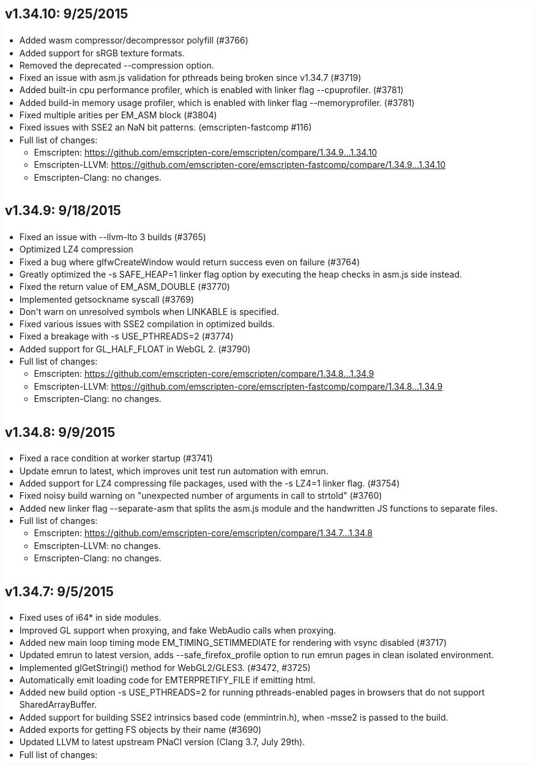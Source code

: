 v1.34.10: 9/25/2015
-------------------
 - Added wasm compressor/decompressor polyfill (#3766)
 - Added support for sRGB texture formats.
 - Removed the deprecated --compression option.
 - Fixed an issue with asm.js validation for pthreads being broken since v1.34.7 (#3719)
 - Added built-in cpu performance profiler, which is enabled with linker flag --cpuprofiler. (#3781)
 - Added build-in memory usage profiler, which is enabled with linker flag --memoryprofiler. (#3781)
 - Fixed multiple arities per EM_ASM block (#3804)
 - Fixed issues with SSE2 an NaN bit patterns. (emscripten-fastcomp #116)
 - Full list of changes:
    - Emscripten: https://github.com/emscripten-core/emscripten/compare/1.34.9...1.34.10
    - Emscripten-LLVM: https://github.com/emscripten-core/emscripten-fastcomp/compare/1.34.9...1.34.10
    - Emscripten-Clang: no changes.

v1.34.9: 9/18/2015
------------------
 - Fixed an issue with --llvm-lto 3 builds (#3765)
 - Optimized LZ4 compression
 - Fixed a bug where glfwCreateWindow would return success even on failure
   (#3764)
 - Greatly optimized the -s SAFE_HEAP=1 linker flag option by executing the heap
   checks in asm.js side instead.
 - Fixed the return value of EM_ASM_DOUBLE (#3770)
 - Implemented getsockname syscall (#3769)
 - Don't warn on unresolved symbols when LINKABLE is specified.
 - Fixed various issues with SSE2 compilation in optimized builds.
 - Fixed a breakage with -s USE_PTHREADS=2 (#3774)
 - Added support for GL_HALF_FLOAT in WebGL 2. (#3790)
 - Full list of changes:
    - Emscripten: https://github.com/emscripten-core/emscripten/compare/1.34.8...1.34.9
    - Emscripten-LLVM: https://github.com/emscripten-core/emscripten-fastcomp/compare/1.34.8...1.34.9
    - Emscripten-Clang: no changes.

v1.34.8: 9/9/2015
-----------------
 - Fixed a race condition at worker startup (#3741)
 - Update emrun to latest, which improves unit test run automation with emrun.
 - Added support for LZ4 compressing file packages, used with the -s LZ4=1 linker flag. (#3754)
 - Fixed noisy build warning on "unexpected number of arguments in call to strtold" (#3760)
 - Added new linker flag --separate-asm that splits the asm.js module and the
   handwritten JS functions to separate files.
 - Full list of changes:
    - Emscripten: https://github.com/emscripten-core/emscripten/compare/1.34.7...1.34.8
    - Emscripten-LLVM: no changes.
    - Emscripten-Clang: no changes.

v1.34.7: 9/5/2015
-----------------
 - Fixed uses of i64* in side modules.
 - Improved GL support when proxying, and fake WebAudio calls when proxying.
 - Added new main loop timing mode EM_TIMING_SETIMMEDIATE for rendering with
   vsync disabled (#3717)
 - Updated emrun to latest version, adds --safe_firefox_profile option to run
   emrun pages in clean isolated environment.
 - Implemented glGetStringi() method for WebGL2/GLES3. (#3472, #3725)
 - Automatically emit loading code for EMTERPRETIFY_FILE if emitting html.
 - Added new build option -s USE_PTHREADS=2 for running pthreads-enabled pages
   in browsers that do not support SharedArrayBuffer.
 - Added support for building SSE2 intrinsics based code (emmintrin.h), when
   -msse2 is passed to the build.
 - Added exports for getting FS objects by their name (#3690)
 - Updated LLVM to latest upstream PNaCl version (Clang 3.7, July 29th).
 - Full list of changes: